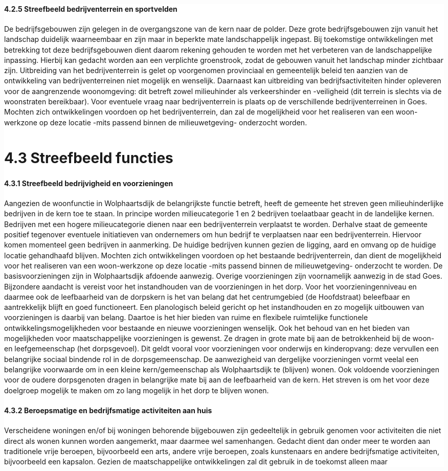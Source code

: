 #### **4.2.5 Streefbeeld bedrijventerrein en sportvelden**

De bedrijfsgebouwen zijn gelegen in de overgangszone van de kern naar de polder. Deze grote bedrijfsgebouwen zijn vanuit het landschap duidelijk waarneembaar en zijn maar in beperkte mate landschappelijk ingepast. Bij toekomstige ontwikkelingen met betrekking tot deze bedrijfsgebouwen dient daarom rekening gehouden te worden met het verbeteren van de landschappelijke inpassing. Hierbij kan gedacht worden aan een verplichte groenstrook, zodat de gebouwen vanuit het landschap minder zichtbaar zijn. Uitbreiding van het bedrijventerrein is gelet op voorgenomen provinciaal en gemeentelijk beleid ten aanzien van de ontwikkeling van bedrijventerreinen niet mogelijk en wenselijk. Daarnaast kan uitbreiding van bedrijfsactiviteiten hinder opleveren voor de aangrenzende woonomgeving: dit betreft zowel milieuhinder als verkeershinder en -veiligheid (dit terrein is slechts via de woonstraten bereikbaar). Voor eventuele vraag naar bedrijventerrein is plaats op de verschillende bedrijventerreinen in Goes. Mochten zich ontwikkelingen voordoen op het bedrijventerrein, dan zal de mogelijkheid voor het realiseren van een woon-werkzone op deze locatie -mits passend binnen de milieuwetgeving- onderzocht worden.

# <span id="page-28-0"></span>**4.3 Streefbeeld functies**

#### **4.3.1 Streefbeeld bedrijvigheid en voorzieningen**

Aangezien de woonfunctie in Wolphaartsdijk de belangrijkste functie betreft, heeft de gemeente het streven geen milieuhinderlijke bedrijven in de kern toe te staan. In principe worden milieucategorie 1 en 2 bedrijven toelaatbaar geacht in de landelijke kernen. Bedrijven met een hogere milieucategorie dienen naar een bedrijventerrein verplaatst te worden. Derhalve staat de gemeente positief tegenover eventuele initiatieven van ondernemers om hun bedrijf te verplaatsen naar een bedrijventerrein. Hiervoor komen momenteel geen bedrijven in aanmerking. De huidige bedrijven kunnen gezien de ligging, aard en omvang op de huidige locatie gehandhaafd blijven. Mochten zich ontwikkelingen voordoen op het bestaande bedrijventerrein, dan dient de mogelijkheid voor het realiseren van een woon-werkzone op deze locatie -mits passend binnen de milieuwetgeving- onderzocht te worden. De basisvoorzieningen zijn in Wolphaartsdijk afdoende aanwezig. Overige voorzieningen zijn voornamelijk aanwezig in de stad Goes. Bijzondere aandacht is vereist voor het instandhouden van de voorzieningen in het dorp. Voor het voorzieningenniveau en daarmee ook de leefbaarheid van de dorpskern is het van belang dat het centrumgebied (de Hoofdstraat) beleefbaar en aantrekkelijk blijft en goed functioneert. Een planologisch beleid gericht op het instandhouden en zo mogelijk uitbouwen van voorzieningen is daarbij van belang. Daartoe is het hier bieden van ruime en flexibele ruimtelijke functionele ontwikkelingsmogelijkheden voor bestaande en nieuwe voorzieningen wenselijk. Ook het behoud van en het bieden van mogelijkheden voor maatschappelijke voorzieningen is gewenst. Ze dragen in grote mate bij aan de betrokkenheid bij de woon- en leefgemeenschap (het dorpsgevoel). Dit geldt vooral voor voorzieningen voor onderwijs en kinderopvang: deze vervullen een belangrijke sociaal bindende rol in de dorpsgemeenschap. De aanwezigheid van dergelijke voorzieningen vormt veelal een belangrijke voorwaarde om in een kleine kern/gemeenschap als Wolphaartsdijk te (blijven) wonen. Ook voldoende voorzieningen voor de oudere dorpsgenoten dragen in belangrijke mate bij aan de leefbaarheid van de kern. Het streven is om het voor deze doelgroep mogelijk te maken om zo lang mogelijk in het dorp te blijven wonen.

#### **4.3.2 Beroepsmatige en bedrijfsmatige activiteiten aan huis**

Verscheidene woningen en/of bij woningen behorende bijgebouwen zijn gedeeltelijk in gebruik genomen voor activiteiten die niet direct als wonen kunnen worden aangemerkt, maar daarmee wel samenhangen. Gedacht dient dan onder meer te worden aan traditionele vrije beroepen, bijvoorbeeld een arts, andere vrije beroepen, zoals kunstenaars en andere bedrijfsmatige activiteiten, bijvoorbeeld een kapsalon. Gezien de maatschappelijke ontwikkelingen zal dit gebruik in de toekomst alleen maar
